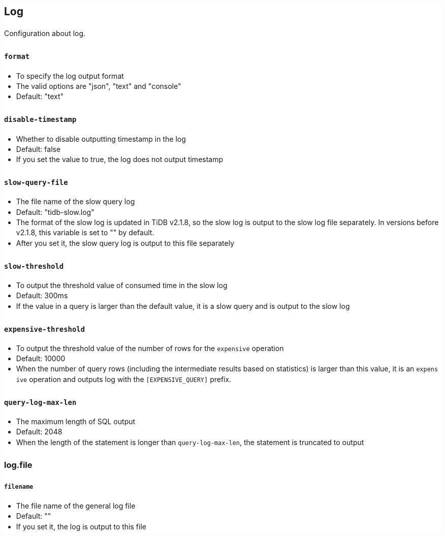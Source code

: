 ## Log

Configuration about log.

### `format`

- To specify the log output format
- The valid options are "json", "text" and "console"
- Default: "text"

### `disable-timestamp`

- Whether to disable outputting timestamp in the log
- Default: false
- If you set the value to true, the log does not output timestamp

### `slow-query-file`

- The file name of the slow query log
- Default: "tidb-slow.log"
- The format of the slow log is updated in TiDB v2.1.8, so the slow log is output to the slow log file separately. In versions before v2.1.8, this variable is set to "" by default.
- After you set it, the slow query log is output to this file separately

### `slow-threshold`

- To output the threshold value of consumed time in the slow log
- Default: 300ms
- If the value in a query is larger than the default value, it is a slow query and is output to the slow log

### `expensive-threshold`

- To output the threshold value of the number of rows for the `expensive` operation
- Default: 10000
- When the number of query rows (including the intermediate results based on statistics) is larger than this value, it is an `expensive` operation and outputs log with the `[EXPENSIVE_QUERY]` prefix.

### `query-log-max-len`

- The maximum length of SQL output
- Default: 2048
- When the length of the statement is longer than `query-log-max-len`, the statement is truncated to output

### log.file

#### `filename`

- The file name of the general log file
- Default: ""
- If you set it, the log is output to this file
